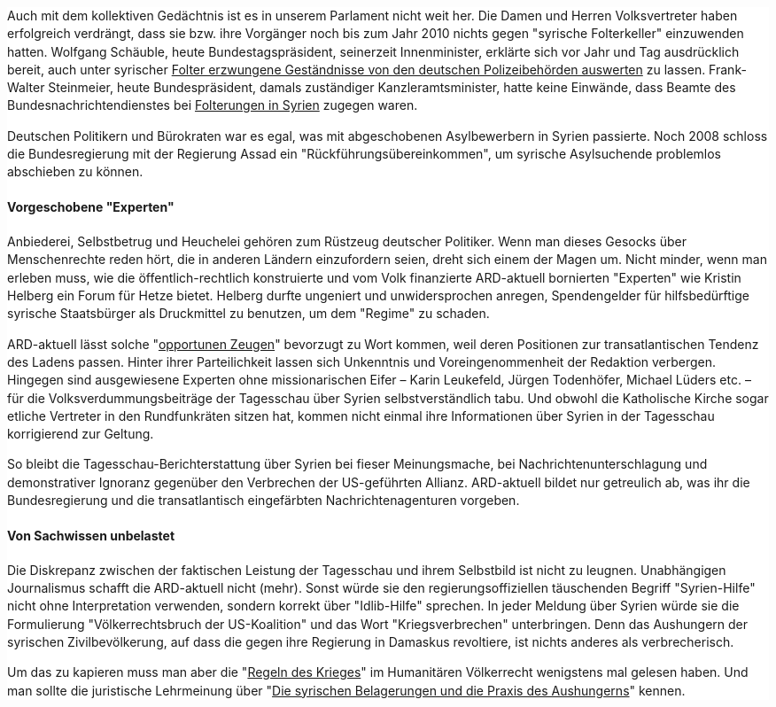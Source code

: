 Auch mit dem kollektiven Gedächtnis ist es in unserem Parlament nicht weit her. Die Damen und Herren Volksvertreter haben erfolgreich verdrängt, dass sie bzw. ihre Vorgänger noch bis zum Jahr 2010 nichts gegen "syrische Folterkeller" einzuwenden hatten. Wolfgang Schäuble, heute Bundestagspräsident, seinerzeit Innenminister, erklärte sich vor Jahr und Tag ausdrücklich bereit, auch unter syrischer [Folter erzwungene Geständnisse von den deutschen Polizeibehörden auswerten](https://www.focus.de/politik/deutschland/folter-gestaendnisse_aid_103157.html "Schäuble beharrt auf Nutzung") zu lassen. Frank-Walter Steinmeier, heute Bundespräsident, damals zuständiger Kanzleramtsminister, hatte keine Einwände, dass Beamte des Bundesnachrichtendienstes bei [Folterungen in Syrien](https://www.stern.de/investigativ/projekte/geheimdienste/kooperation-mit-einem-folterstaat-die-syrien-connection-3525940.html "Die Syrien-Connection") zugegen waren.

Deutschen Politikern und Bürokraten war es egal, was mit abgeschobenen Asylbewerbern in Syrien passierte. Noch 2008 schloss die Bundesregierung mit der Regierung Assad ein "Rückführungsübereinkommen", um syrische Asylsuchende problemlos abschieben zu können.

#### Vorgeschobene "Experten"

Anbiederei, Selbstbetrug und Heuchelei gehören zum Rüstzeug deutscher Politiker. Wenn man dieses Gesocks über Menschenrechte reden hört, die in anderen Ländern einzufordern seien, dreht sich einem der Magen um. Nicht minder, wenn man erleben muss, wie die öffentlich-rechtlich konstruierte und vom Volk finanzierte ARD-aktuell bornierten "Experten" wie Kristin Helberg ein Forum für Hetze bietet. Helberg durfte ungeniert und unwidersprochen anregen, Spendengelder für hilfsbedürftige syrische Staatsbürger als Druckmittel zu benutzen, um dem "Regime" zu schaden.

ARD-aktuell lässt solche "[opportunen Zeugen](/static/downloads/Bachl_Voegele_2012_Guttenbergs_Zeugen_DGPuK.pdf "Guttenbergs Zeugen?")" bevorzugt zu Wort kommen, weil deren Positionen zur transatlantischen Tendenz des Ladens passen. Hinter ihrer Parteilichkeit lassen sich Unkenntnis und Voreingenommenheit der Redaktion verbergen. Hingegen sind ausgewiesene Experten ohne missionarischen Eifer – Karin Leukefeld, Jürgen Todenhöfer, Michael Lüders etc. – für die Volksverdummungsbeiträge der Tagesschau über Syrien selbstverständlich tabu. Und obwohl die Katholische Kirche sogar etliche Vertreter in den Rundfunkräten sitzen hat, kommen nicht einmal ihre Informationen über Syrien in der Tagesschau korrigierend zur Geltung.

So bleibt die Tagesschau-Berichterstattung über Syrien bei fieser Meinungsmache, bei Nachrichtenunterschlagung und demonstrativer Ignoranz gegenüber den Verbrechen der US-geführten Allianz. ARD-aktuell bildet nur getreulich ab, was ihr die Bundesregierung und die transatlantisch eingefärbten Nachrichtenagenturen vorgeben.

#### Von Sachwissen unbelastet

Die Diskrepanz zwischen der faktischen Leistung der Tagesschau und ihrem Selbstbild ist nicht zu leugnen. Unabhängigen Journalismus schafft die ARD-aktuell nicht (mehr). Sonst würde sie den regierungsoffiziellen täuschenden Begriff "Syrien-Hilfe" nicht ohne Interpretation verwenden, sondern korrekt über "Idlib-Hilfe" sprechen. In jeder Meldung über Syrien würde sie die Formulierung "Völkerrechtsbruch der US-Koalition" und das Wort "Kriegsverbrechen" unterbringen. Denn das Aushungern der syrischen Zivilbevölkerung, auf dass die gegen ihre Regierung in Damaskus revoltiere, ist nichts anderes als verbrecherisch.

Um das zu kapieren muss man aber die "[Regeln des Krieges](https://www.bmvg.de/de/themen/friedenssicherung/humanitaeres-voelkerrecht "Regeln des Krieges: Humanitäres Völkerrecht")" im Humanitären Völkerrecht wenigstens mal gelesen haben. Und man sollte die juristische Lehrmeinung über "[Die syrischen Belagerungen und die Praxis des Aushungerns](https://elibrary.bwv-verlag.de/article/99.105025/huv201803018101 "Die syrischen Belagerungen und die Praxis des Aushungerns")" kennen.
